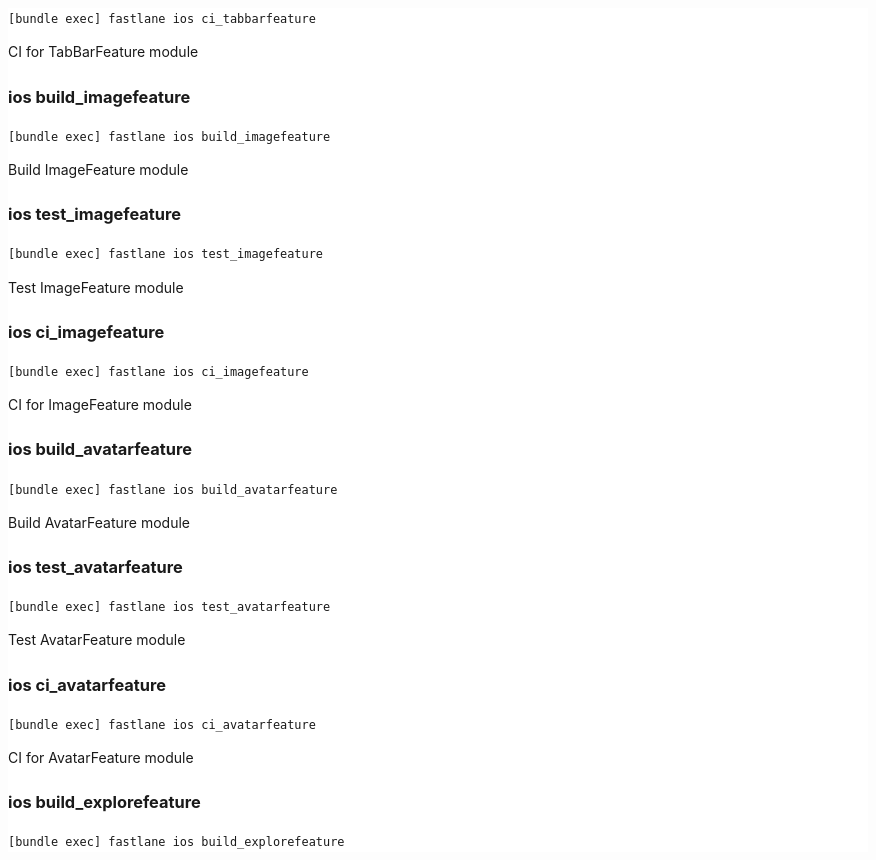 ```sh
[bundle exec] fastlane ios ci_tabbarfeature
```

CI for TabBarFeature module

### ios build_imagefeature

```sh
[bundle exec] fastlane ios build_imagefeature
```

Build ImageFeature module

### ios test_imagefeature

```sh
[bundle exec] fastlane ios test_imagefeature
```

Test ImageFeature module

### ios ci_imagefeature

```sh
[bundle exec] fastlane ios ci_imagefeature
```

CI for ImageFeature module

### ios build_avatarfeature

```sh
[bundle exec] fastlane ios build_avatarfeature
```

Build AvatarFeature module

### ios test_avatarfeature

```sh
[bundle exec] fastlane ios test_avatarfeature
```

Test AvatarFeature module

### ios ci_avatarfeature

```sh
[bundle exec] fastlane ios ci_avatarfeature
```

CI for AvatarFeature module

### ios build_explorefeature

```sh
[bundle exec] fastlane ios build_explorefeature
```
